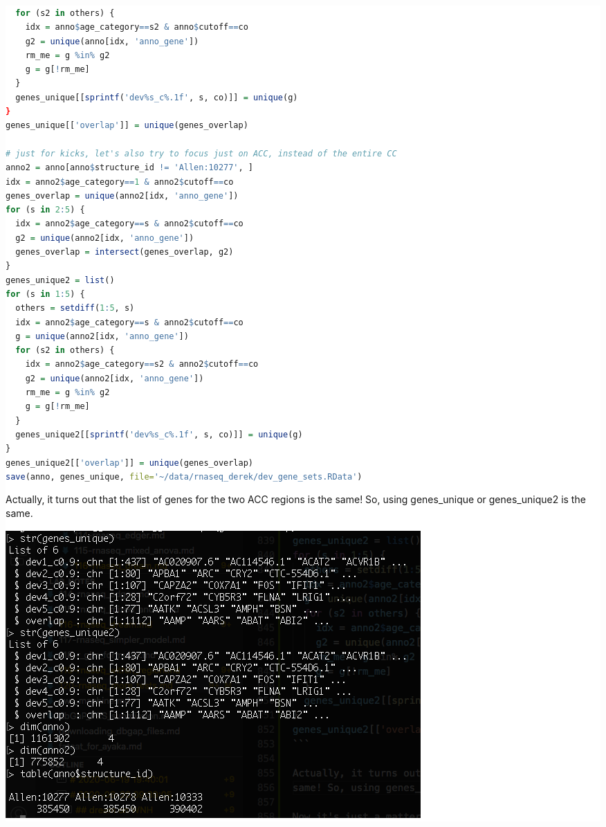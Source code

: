 ```r
  for (s2 in others) {
    idx = anno$age_category==s2 & anno$cutoff==co
    g2 = unique(anno[idx, 'anno_gene'])
    rm_me = g %in% g2
    g = g[!rm_me]
  }
  genes_unique[[sprintf('dev%s_c%.1f', s, co)]] = unique(g)
}
genes_unique[['overlap']] = unique(genes_overlap)

# just for kicks, let's also try to focus just on ACC, instead of the entire CC
anno2 = anno[anno$structure_id != 'Allen:10277', ]
idx = anno2$age_category==1 & anno2$cutoff==co
genes_overlap = unique(anno2[idx, 'anno_gene'])
for (s in 2:5) {
  idx = anno2$age_category==s & anno2$cutoff==co
  g2 = unique(anno2[idx, 'anno_gene'])
  genes_overlap = intersect(genes_overlap, g2)
}
genes_unique2 = list()
for (s in 1:5) {
  others = setdiff(1:5, s)
  idx = anno2$age_category==s & anno2$cutoff==co
  g = unique(anno2[idx, 'anno_gene'])
  for (s2 in others) {
    idx = anno2$age_category==s2 & anno2$cutoff==co
    g2 = unique(anno2[idx, 'anno_gene'])
    rm_me = g %in% g2
    g = g[!rm_me]
  }
  genes_unique2[[sprintf('dev%s_c%.1f', s, co)]] = unique(g)
}
genes_unique2[['overlap']] = unique(genes_overlap)
save(anno, genes_unique, file='~/data/rnaseq_derek/dev_gene_sets.RData')
```

Actually, it turns out that the list of genes for the two ACC regions is the
same! So, using genes_unique or genes_unique2 is the same.

![](images/2020-06-20-17-21-09.png)
